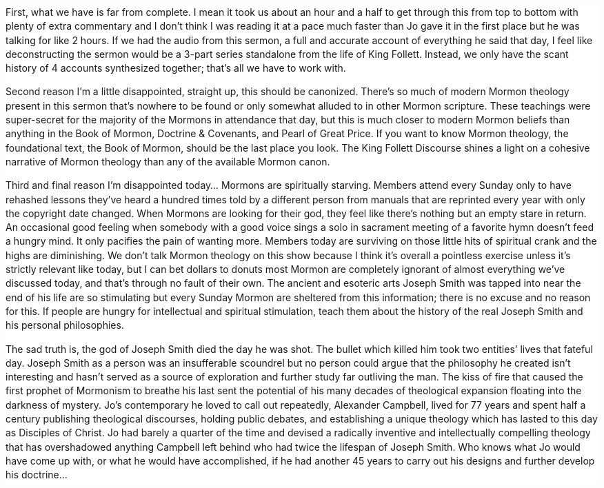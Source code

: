 First, what we have is far from complete. I mean it took us about an
hour and a half to get through this from top to bottom with plenty of
extra commentary and I don’t think I was reading it at a pace much
faster than Jo gave it in the first place but he was talking for like 2
hours. If we had the audio from this sermon, a full and accurate account
of everything he said that day, I feel like deconstructing the sermon
would be a 3-part series standalone from the life of King Follett.
Instead, we only have the scant history of 4 accounts synthesized
together; that’s all we have to work with.

Second reason I’m a little disappointed, straight up, this should be
canonized. There’s so much of modern Mormon theology present in this
sermon that’s nowhere to be found or only somewhat alluded to in other
Mormon scripture. These teachings were super-secret for the majority of
the Mormons in attendance that day, but this is much closer to modern
Mormon beliefs than anything in the Book of Mormon, Doctrine &
Covenants, and Pearl of Great Price. If you want to know Mormon
theology, the foundational text, the Book of Mormon, should be the last
place you look. The King Follett Discourse shines a light on a cohesive
narrative of Mormon theology than any of the available Mormon canon.

Third and final reason I’m disappointed today… Mormons are spiritually
starving. Members attend every Sunday only to have rehashed lessons
they’ve heard a hundred times told by a different person from manuals
that are reprinted every year with only the copyright date changed. When
Mormons are looking for their god, they feel like there’s nothing but an
empty stare in return. An occasional good feeling when somebody with a
good voice sings a solo in sacrament meeting of a favorite hymn doesn’t
feed a hungry mind. It only pacifies the pain of wanting more. Members
today are surviving on those little hits of spiritual crank and the
highs are diminishing. We don’t talk Mormon theology on this show
because I think it’s overall a pointless exercise unless it’s strictly
relevant like today, but I can bet dollars to donuts most Mormon are
completely ignorant of almost everything we’ve discussed today, and
that’s through no fault of their own. The ancient and esoteric arts
Joseph Smith was tapped into near the end of his life are so stimulating
but every Sunday Mormon are sheltered from this information; there is no
excuse and no reason for this. If people are hungry for intellectual and
spiritual stimulation, teach them about the history of the real Joseph
Smith and his personal philosophies.

The sad truth is, the god of Joseph Smith died the day he was shot. The
bullet which killed him took two entities’ lives that fateful day.
Joseph Smith as a person was an insufferable scoundrel but no person
could argue that the philosophy he created isn’t interesting and hasn’t
served as a source of exploration and further study far outliving the
man. The kiss of fire that caused the first prophet of Mormonism to
breathe his last sent the potential of his many decades of theological
expansion floating into the darkness of mystery. Jo’s contemporary he
loved to call out repeatedly, Alexander Campbell, lived for 77 years and
spent half a century publishing theological discourses, holding public
debates, and establishing a unique theology which has lasted to this day
as Disciples of Christ. Jo had barely a quarter of the time and devised
a radically inventive and intellectually compelling theology that has
overshadowed anything Campbell left behind who had twice the lifespan of
Joseph Smith. Who knows what Jo would have come up with, or what he
would have accomplished, if he had another 45 years to carry out his
designs and further develop his doctrine…
